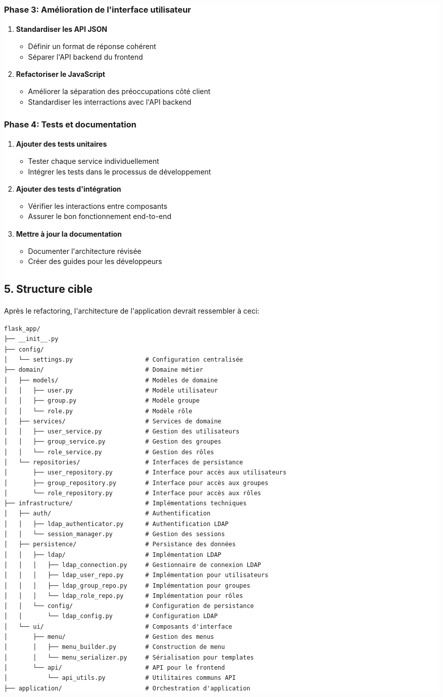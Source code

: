 ### Phase 3: Amélioration de l'interface utilisateur

1. **Standardiser les API JSON**
   - Définir un format de réponse cohérent
   - Séparer l'API backend du frontend

2. **Refactoriser le JavaScript**
   - Améliorer la séparation des préoccupations côté client
   - Standardiser les interractions avec l'API backend

### Phase 4: Tests et documentation

1. **Ajouter des tests unitaires**
   - Tester chaque service individuellement
   - Intégrer les tests dans le processus de développement

2. **Ajouter des tests d'intégration**
   - Vérifier les interactions entre composants
   - Assurer le bon fonctionnement end-to-end

3. **Mettre à jour la documentation**
   - Documenter l'architecture révisée
   - Créer des guides pour les développeurs

## 5. Structure cible

Après le refactoring, l'architecture de l'application devrait ressembler à ceci:

```
flask_app/
├── __init__.py
├── config/
│   └── settings.py                    # Configuration centralisée
├── domain/                            # Domaine métier
│   ├── models/                        # Modèles de domaine
│   │   ├── user.py                    # Modèle utilisateur
│   │   ├── group.py                   # Modèle groupe
│   │   └── role.py                    # Modèle rôle
│   ├── services/                      # Services de domaine
│   │   ├── user_service.py            # Gestion des utilisateurs
│   │   ├── group_service.py           # Gestion des groupes
│   │   └── role_service.py            # Gestion des rôles
│   └── repositories/                  # Interfaces de persistance
│       ├── user_repository.py         # Interface pour accès aux utilisateurs
│       ├── group_repository.py        # Interface pour accès aux groupes
│       └── role_repository.py         # Interface pour accès aux rôles
├── infrastructure/                    # Implémentations techniques
│   ├── auth/                          # Authentification
│   │   ├── ldap_authenticator.py      # Authentification LDAP
│   │   └── session_manager.py         # Gestion des sessions
│   ├── persistence/                   # Persistance des données
│   │   ├── ldap/                      # Implémentation LDAP
│   │   │   ├── ldap_connection.py     # Gestionnaire de connexion LDAP
│   │   │   ├── ldap_user_repo.py      # Implémentation pour utilisateurs
│   │   │   ├── ldap_group_repo.py     # Implémentation pour groupes
│   │   │   └── ldap_role_repo.py      # Implémentation pour rôles
│   │   └── config/                    # Configuration de persistance
│   │       └── ldap_config.py         # Configuration LDAP
│   └── ui/                            # Composants d'interface
│       ├── menu/                      # Gestion des menus
│       │   ├── menu_builder.py        # Construction de menu
│       │   └── menu_serializer.py     # Sérialisation pour templates
│       └── api/                       # API pour le frontend
│           └── api_utils.py           # Utilitaires communs API
├── application/                       # Orchestration d'application
```